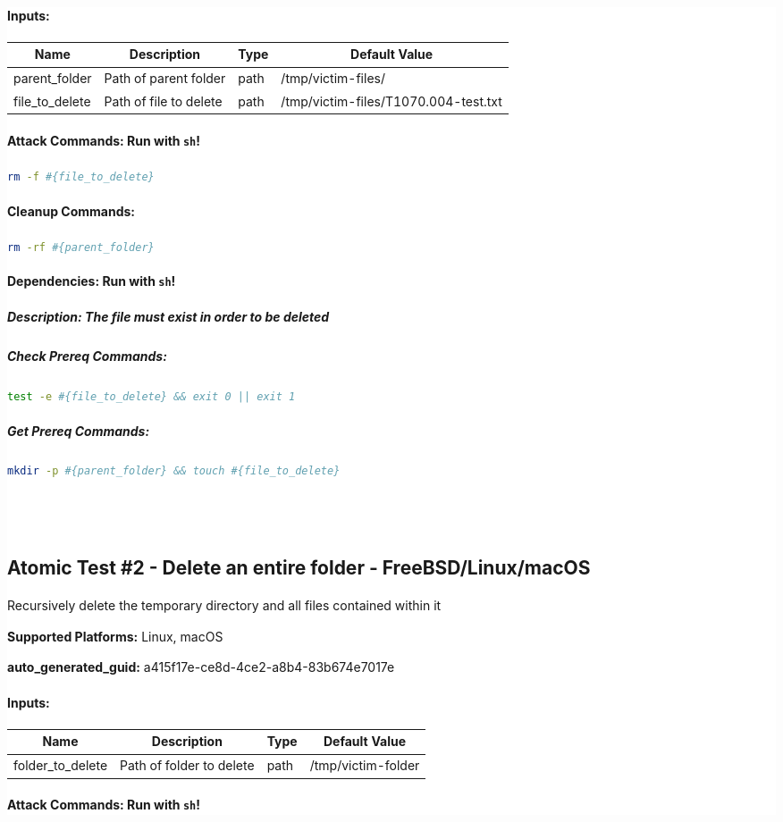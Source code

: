 #### Inputs:

| Name           | Description            | Type | Default Value                        |
| -------------- | ---------------------- | ---- | ------------------------------------ |
| parent_folder  | Path of parent folder  | path | /tmp/victim-files/                   |
| file_to_delete | Path of file to delete | path | /tmp/victim-files/T1070.004-test.txt |

#### Attack Commands: Run with `sh`!

```sh
rm -f #{file_to_delete}
```

#### Cleanup Commands:

```sh
rm -rf #{parent_folder}
```

#### Dependencies: Run with `sh`!

##### Description: The file must exist in order to be deleted

##### Check Prereq Commands:

```sh
test -e #{file_to_delete} && exit 0 || exit 1
```

##### Get Prereq Commands:

```sh
mkdir -p #{parent_folder} && touch #{file_to_delete}
```

<br/>
<br/>

## Atomic Test #2 - Delete an entire folder - FreeBSD/Linux/macOS

Recursively delete the temporary directory and all files contained within it

**Supported Platforms:** Linux, macOS

**auto_generated_guid:** a415f17e-ce8d-4ce2-a8b4-83b674e7017e

#### Inputs:

| Name             | Description              | Type | Default Value      |
| ---------------- | ------------------------ | ---- | ------------------ |
| folder_to_delete | Path of folder to delete | path | /tmp/victim-folder |

#### Attack Commands: Run with `sh`!

